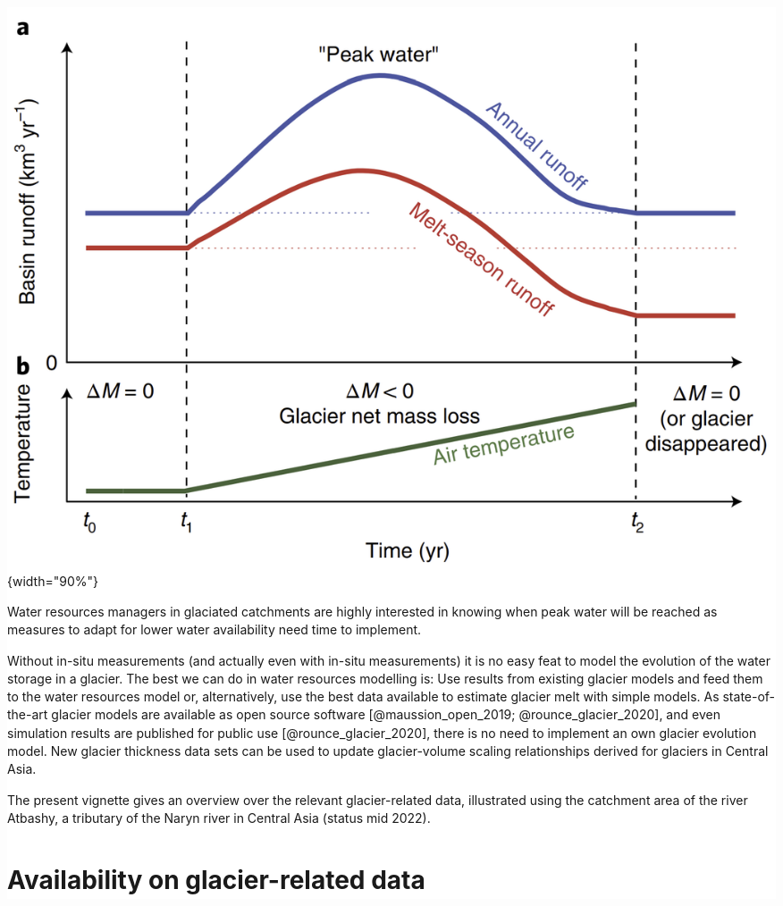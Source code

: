 ![An illustration of peak water by @huss_global-scale_2018.](HussHockPeakWater.png){width="90%"}

Water resources managers in glaciated catchments are highly interested in knowing when peak water will be reached as measures to adapt for lower water availability need time to implement.

Without in-situ measurements (and actually even with in-situ measurements) it is no easy feat to model the evolution of the water storage in a glacier. The best we can do in water resources modelling is: Use results from existing glacier models and feed them to the water resources model or, alternatively, use the best data available to estimate glacier melt with simple models. As state-of-the-art glacier models are available as open source software [@maussion_open_2019; @rounce_glacier_2020], and even simulation results are published for public use [@rounce_glacier_2020], there is no need to implement an own glacier evolution model. New glacier thickness data sets can be used to update glacier-volume scaling relationships derived for glaciers in Central Asia.

The present vignette gives an overview over the relevant glacier-related data, illustrated using the catchment area of the river Atbashy, a tributary of the Naryn river in Central Asia (status mid 2022).

# Availability on glacier-related data


[^1]: If you are not familiar with python yet: We recommend the free version of Visual Studio Code, a graphical user interface where you can install support for both python and R code). There is a wealth of resources for beginners to get started, see for example [the python *getting started* site](https://www.python.org/about/gettingstarted/). You can also run python code in RStudio using the [reticulate](https://rstudio.github.io/reticulate/) package
[^2]: CMIP is the Coupled Model Intercomparison Project which is currently in phase 6 (CMIP 6). The project was initiated in 1995 by the World Climate Research Program and coordinates data sharing and experiments for the comparison of Global Circulation Models (GCM). The models and experiments are basis for the IPCC Assessment Reports.
[^3]: RCP stands for Representative Concentration Pathway and describes global emission scenarios in the CMIP 5 phase. RCPs have been replaced with Shared Socio-economic Pathways (SSP) in the CMIP 6 phase. The SSP are mostly consistent with the RCP.